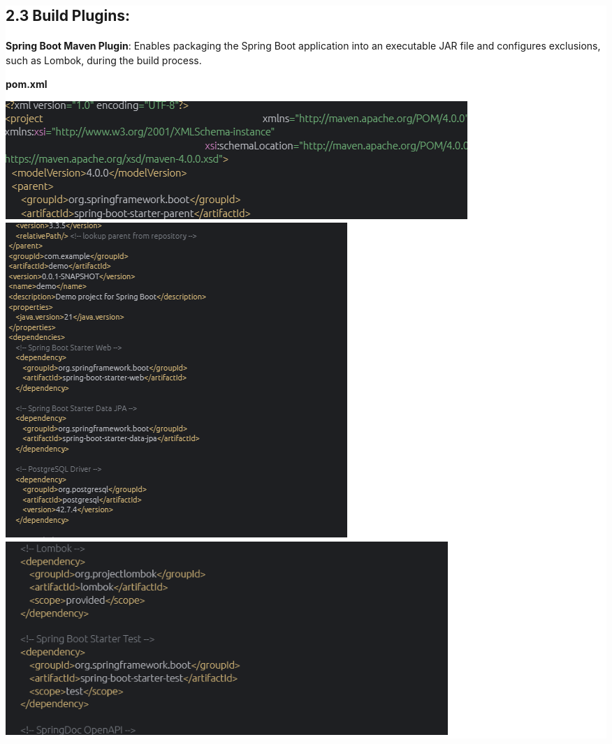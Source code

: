 ## 2.3 Build Plugins:
**Spring Boot Maven Plugin**: Enables packaging the Spring Boot application into an executable JAR file and configures exclusions, such as Lombok, during the build process.

**pom.xml**

![Estructura ](Images/pom.png)
![Estructura ](Images/pom1.png)
![Estructura ](Images/pom2.png)